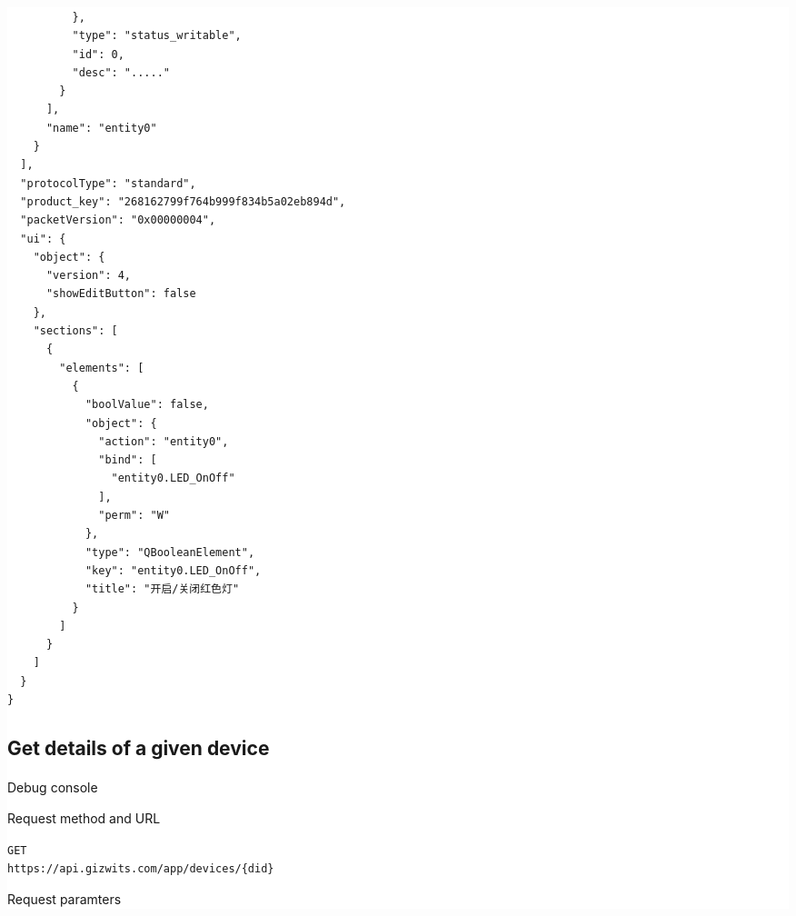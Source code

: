 ```
          },
          "type": "status_writable",
          "id": 0,
          "desc": "....."
        }
      ],
      "name": "entity0"
    }
  ],
  "protocolType": "standard",
  "product_key": "268162799f764b999f834b5a02eb894d",
  "packetVersion": "0x00000004",
  "ui": {
    "object": {
      "version": 4,
      "showEditButton": false
    },
    "sections": [
      {
        "elements": [
          {
            "boolValue": false,
            "object": {
              "action": "entity0",
              "bind": [
                "entity0.LED_OnOff"
              ],
              "perm": "W"
            },
            "type": "QBooleanElement",
            "key": "entity0.LED_OnOff",
            "title": "开启/关闭红色灯"
          }
        ]
      }
    ]
  }
}
```

## Get details of a given device

Debug console

Request method and URL

```
GET
https://api.gizwits.com/app/devices/{did}
```

Request paramters

